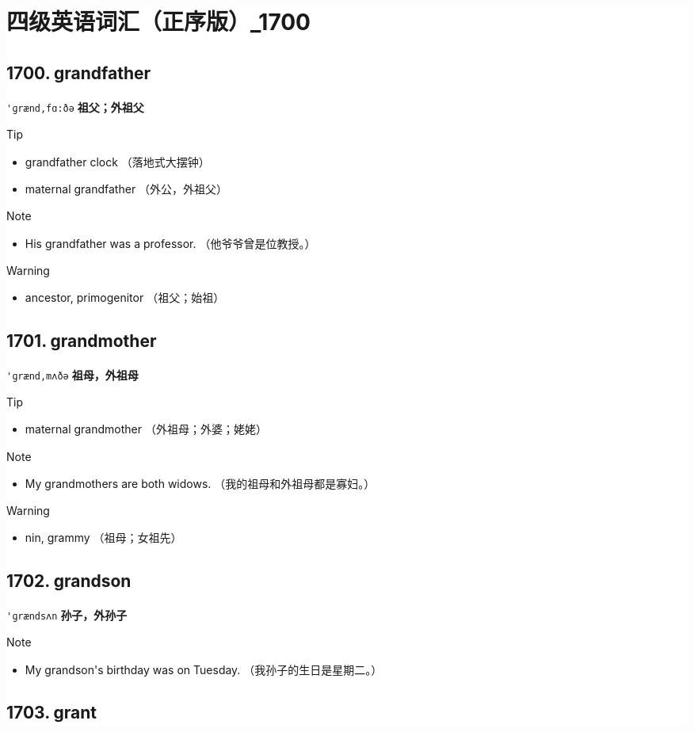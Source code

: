 # 四级英语词汇（正序版）_1700

## 1700. grandfather

`'ɡrænd,fɑ:ðə`  **祖父；外祖父**

> [!TIP]
>
> - grandfather clock （落地式大摆钟）
>
> - maternal grandfather （外公，外祖父）
>

> [!NOTE]
>
> - His grandfather was a professor. （他爷爷曾是位教授。）
>

> [!WARNING]
>
> - ancestor, primogenitor （祖父；始祖）
>

## 1701. grandmother

`'ɡrænd,mʌðə`  **祖母，外祖母**

> [!TIP]
>
> - maternal grandmother （外祖母；外婆；姥姥）
>

> [!NOTE]
>
> - My grandmothers are both widows. （我的祖母和外祖母都是寡妇。）
>

> [!WARNING]
>
> - nin, grammy （祖母；女祖先）
>

## 1702. grandson

`'ɡrændsʌn`  **孙子，外孙子**

> [!NOTE]
>
> - My grandson's birthday was on Tuesday. （我孙子的生日是星期二。）
>

## 1703. grant
